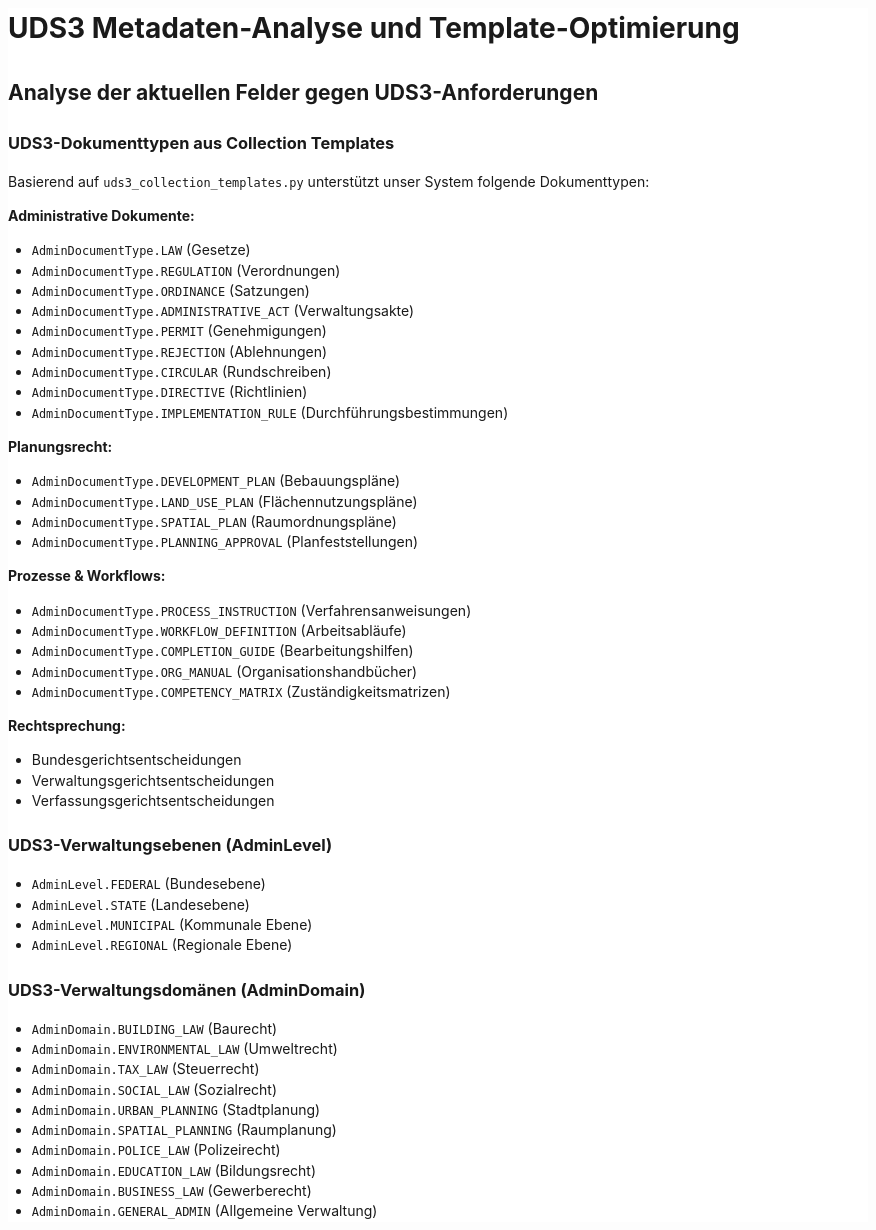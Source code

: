 # UDS3 Metadaten-Analyse und Template-Optimierung

## Analyse der aktuellen Felder gegen UDS3-Anforderungen

### UDS3-Dokumenttypen aus Collection Templates
Basierend auf `uds3_collection_templates.py` unterstützt unser System folgende Dokumenttypen:

**Administrative Dokumente:**
- `AdminDocumentType.LAW` (Gesetze)
- `AdminDocumentType.REGULATION` (Verordnungen) 
- `AdminDocumentType.ORDINANCE` (Satzungen)
- `AdminDocumentType.ADMINISTRATIVE_ACT` (Verwaltungsakte)
- `AdminDocumentType.PERMIT` (Genehmigungen)
- `AdminDocumentType.REJECTION` (Ablehnungen)
- `AdminDocumentType.CIRCULAR` (Rundschreiben)
- `AdminDocumentType.DIRECTIVE` (Richtlinien)
- `AdminDocumentType.IMPLEMENTATION_RULE` (Durchführungsbestimmungen)

**Planungsrecht:**
- `AdminDocumentType.DEVELOPMENT_PLAN` (Bebauungspläne)
- `AdminDocumentType.LAND_USE_PLAN` (Flächennutzungspläne)
- `AdminDocumentType.SPATIAL_PLAN` (Raumordnungspläne)
- `AdminDocumentType.PLANNING_APPROVAL` (Planfeststellungen)

**Prozesse & Workflows:**
- `AdminDocumentType.PROCESS_INSTRUCTION` (Verfahrensanweisungen)
- `AdminDocumentType.WORKFLOW_DEFINITION` (Arbeitsabläufe)
- `AdminDocumentType.COMPLETION_GUIDE` (Bearbeitungshilfen)
- `AdminDocumentType.ORG_MANUAL` (Organisationshandbücher)
- `AdminDocumentType.COMPETENCY_MATRIX` (Zuständigkeitsmatrizen)

**Rechtsprechung:**
- Bundesgerichtsentscheidungen
- Verwaltungsgerichtsentscheidungen  
- Verfassungsgerichtsentscheidungen

### UDS3-Verwaltungsebenen (AdminLevel)
- `AdminLevel.FEDERAL` (Bundesebene)
- `AdminLevel.STATE` (Landesebene)
- `AdminLevel.MUNICIPAL` (Kommunale Ebene)
- `AdminLevel.REGIONAL` (Regionale Ebene)

### UDS3-Verwaltungsdomänen (AdminDomain)
- `AdminDomain.BUILDING_LAW` (Baurecht)
- `AdminDomain.ENVIRONMENTAL_LAW` (Umweltrecht)
- `AdminDomain.TAX_LAW` (Steuerrecht)
- `AdminDomain.SOCIAL_LAW` (Sozialrecht)
- `AdminDomain.URBAN_PLANNING` (Stadtplanung)
- `AdminDomain.SPATIAL_PLANNING` (Raumplanung)
- `AdminDomain.POLICE_LAW` (Polizeirecht)
- `AdminDomain.EDUCATION_LAW` (Bildungsrecht)
- `AdminDomain.BUSINESS_LAW` (Gewerberecht)
- `AdminDomain.GENERAL_ADMIN` (Allgemeine Verwaltung)
